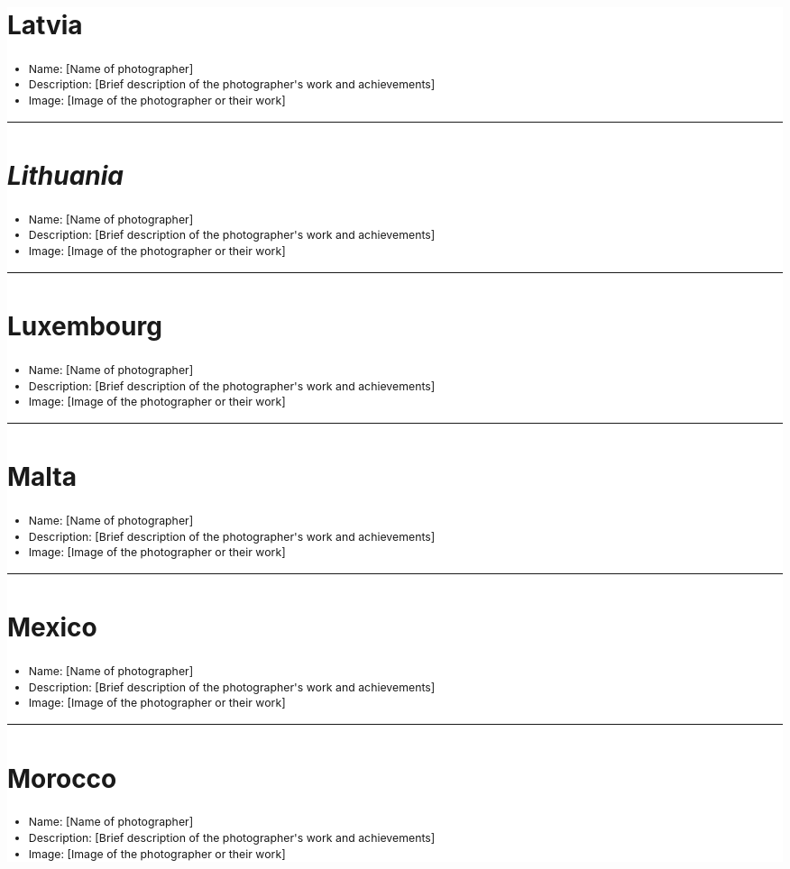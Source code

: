 <style scoped>p,li {font-size:0.88em}</style>

 # Latvia

- Name: [Name of photographer]
- Description: [Brief description of the photographer's work and achievements]
- Image: [Image of the photographer or their work]

---
<style scoped>p,li {font-size:0.88em}</style>

 # _Lithuania_

- Name: [Name of photographer]
- Description: [Brief description of the photographer's work and achievements]
- Image: [Image of the photographer or their work]

---
<style scoped>p,li {font-size:0.88em}</style>

 # Luxembourg
- Name: [Name of photographer]
- Description: [Brief description of the photographer's work and achievements]
- Image: [Image of the photographer or their work]


---
<style scoped>p,li {font-size:0.88em}</style>

 # Malta

- Name: [Name of photographer]
- Description: [Brief description of the photographer's work and achievements]
- Image: [Image of the photographer or their work]

---
<style scoped>p,li {font-size:0.88em}</style>

 # Mexico

- Name: [Name of photographer]
- Description: [Brief description of the photographer's work and achievements]
- Image: [Image of the photographer or their work]

---
<style scoped>p,li {font-size:0.88em}</style>

 # Morocco
- Name: [Name of photographer]
- Description: [Brief description of the photographer's work and achievements]
- Image: [Image of the photographer or their work]
